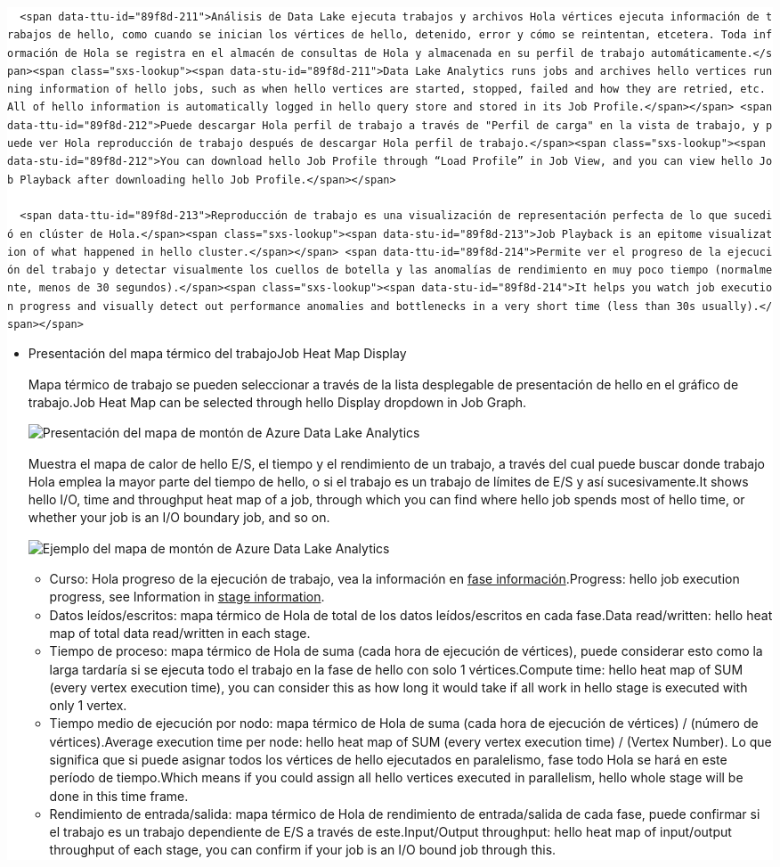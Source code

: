       <span data-ttu-id="89f8d-211">Análisis de Data Lake ejecuta trabajos y archivos Hola vértices ejecuta información de trabajos de hello, como cuando se inician los vértices de hello, detenido, error y cómo se reintentan, etcetera. Toda información de Hola se registra en el almacén de consultas de Hola y almacenada en su perfil de trabajo automáticamente.</span><span class="sxs-lookup"><span data-stu-id="89f8d-211">Data Lake Analytics runs jobs and archives hello vertices running information of hello jobs, such as when hello vertices are started, stopped, failed and how they are retried, etc. All of hello information is automatically logged in hello query store and stored in its Job Profile.</span></span> <span data-ttu-id="89f8d-212">Puede descargar Hola perfil de trabajo a través de "Perfil de carga" en la vista de trabajo, y puede ver Hola reproducción de trabajo después de descargar Hola perfil de trabajo.</span><span class="sxs-lookup"><span data-stu-id="89f8d-212">You can download hello Job Profile through “Load Profile” in Job View, and you can view hello Job Playback after downloading hello Job Profile.</span></span>
    
      <span data-ttu-id="89f8d-213">Reproducción de trabajo es una visualización de representación perfecta de lo que sucedió en clúster de Hola.</span><span class="sxs-lookup"><span data-stu-id="89f8d-213">Job Playback is an epitome visualization of what happened in hello cluster.</span></span> <span data-ttu-id="89f8d-214">Permite ver el progreso de la ejecución del trabajo y detectar visualmente los cuellos de botella y las anomalías de rendimiento en muy poco tiempo (normalmente, menos de 30 segundos).</span><span class="sxs-lookup"><span data-stu-id="89f8d-214">It helps you watch job execution progress and visually detect out performance anomalies and bottlenecks in a very short time (less than 30s usually).</span></span>
  * <span data-ttu-id="89f8d-215">Presentación del mapa térmico del trabajo</span><span class="sxs-lookup"><span data-stu-id="89f8d-215">Job Heat Map Display</span></span> 
    
      <span data-ttu-id="89f8d-216">Mapa térmico de trabajo se pueden seleccionar a través de la lista desplegable de presentación de hello en el gráfico de trabajo.</span><span class="sxs-lookup"><span data-stu-id="89f8d-216">Job Heat Map can be selected through hello Display dropdown in Job Graph.</span></span> 
    
      ![Presentación del mapa de montón de Azure Data Lake Analytics](./media/data-lake-analytics-data-lake-tools-view-jobs/data-lake-tools-job-graph-heat-map-display.png)
    
      <span data-ttu-id="89f8d-218">Muestra el mapa de calor de hello E/S, el tiempo y el rendimiento de un trabajo, a través del cual puede buscar donde trabajo Hola emplea la mayor parte del tiempo de hello, o si el trabajo es un trabajo de límites de E/S y así sucesivamente.</span><span class="sxs-lookup"><span data-stu-id="89f8d-218">It shows hello I/O, time and throughput heat map of a job, through which you can find where hello job spends most of hello time, or whether your job is an I/O boundary job, and so on.</span></span>
    
      ![Ejemplo del mapa de montón de Azure Data Lake Analytics](./media/data-lake-analytics-data-lake-tools-view-jobs/data-lake-tools-job-graph-heat-map-example.png)
    
    * <span data-ttu-id="89f8d-220">Curso: Hola progreso de la ejecución de trabajo, vea la información en [fase información](#stage-information).</span><span class="sxs-lookup"><span data-stu-id="89f8d-220">Progress: hello job execution progress, see Information in [stage information](#stage-information).</span></span>
    * <span data-ttu-id="89f8d-221">Datos leídos/escritos: mapa térmico de Hola de total de los datos leídos/escritos en cada fase.</span><span class="sxs-lookup"><span data-stu-id="89f8d-221">Data read/written: hello heat map of total data read/written in each stage.</span></span>
    * <span data-ttu-id="89f8d-222">Tiempo de proceso: mapa térmico de Hola de suma (cada hora de ejecución de vértices), puede considerar esto como la larga tardaría si se ejecuta todo el trabajo en la fase de hello con solo 1 vértices.</span><span class="sxs-lookup"><span data-stu-id="89f8d-222">Compute time: hello heat map of SUM (every vertex execution time), you can consider this as how long it would take if all work in hello stage is executed with only 1 vertex.</span></span>
    * <span data-ttu-id="89f8d-223">Tiempo medio de ejecución por nodo: mapa térmico de Hola de suma (cada hora de ejecución de vértices) / (número de vértices).</span><span class="sxs-lookup"><span data-stu-id="89f8d-223">Average execution time per node: hello heat map of SUM (every vertex execution time) / (Vertex Number).</span></span> <span data-ttu-id="89f8d-224">Lo que significa que si puede asignar todos los vértices de hello ejecutados en paralelismo, fase todo Hola se hará en este período de tiempo.</span><span class="sxs-lookup"><span data-stu-id="89f8d-224">Which means if you could assign all hello vertices executed in parallelism, hello whole stage will be done in this time frame.</span></span>
    * <span data-ttu-id="89f8d-225">Rendimiento de entrada/salida: mapa térmico de Hola de rendimiento de entrada/salida de cada fase, puede confirmar si el trabajo es un trabajo dependiente de E/S a través de este.</span><span class="sxs-lookup"><span data-stu-id="89f8d-225">Input/Output throughput: hello heat map of input/output throughput of each stage, you can confirm if your job is an I/O bound job through this.</span></span>